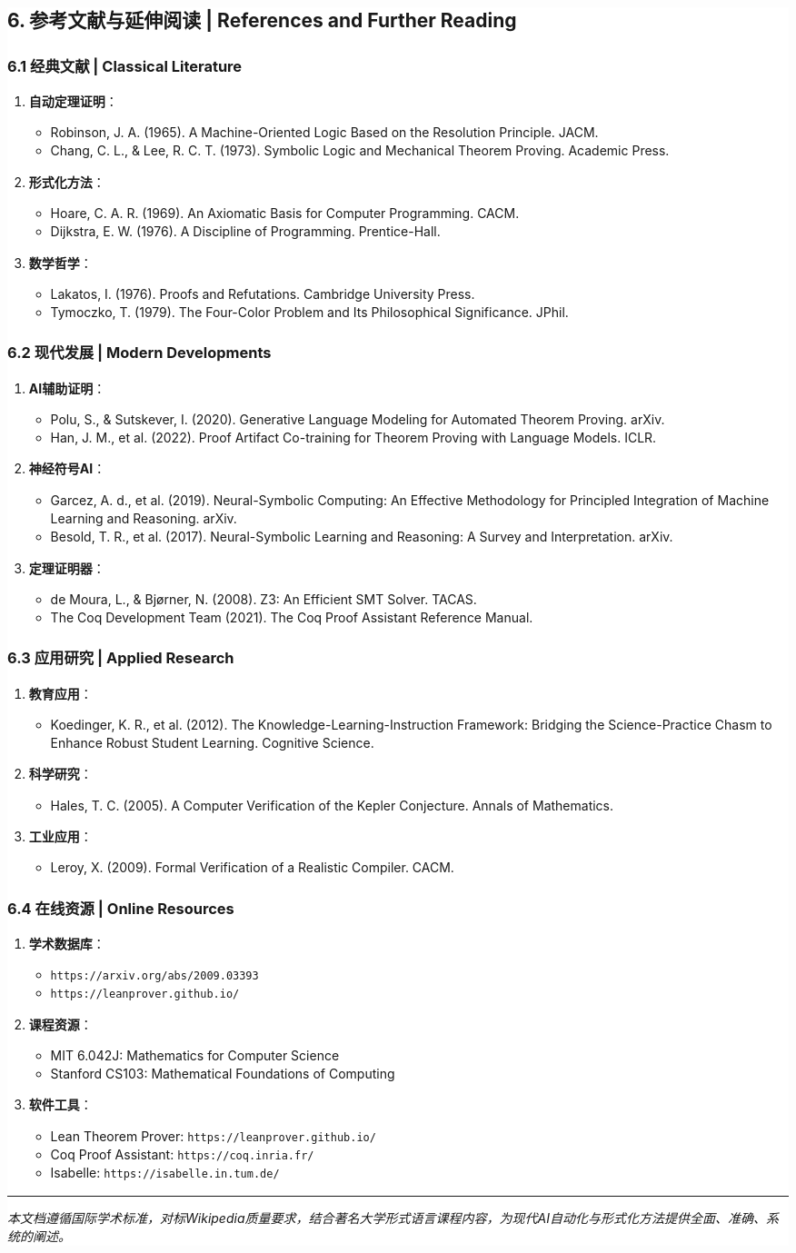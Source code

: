 ## 6. 参考文献与延伸阅读 | References and Further Reading

### 6.1 经典文献 | Classical Literature

1. **自动定理证明**：
   - Robinson, J. A. (1965). A Machine-Oriented Logic Based on the Resolution Principle. JACM.
   - Chang, C. L., & Lee, R. C. T. (1973). Symbolic Logic and Mechanical Theorem Proving. Academic Press.

2. **形式化方法**：
   - Hoare, C. A. R. (1969). An Axiomatic Basis for Computer Programming. CACM.
   - Dijkstra, E. W. (1976). A Discipline of Programming. Prentice-Hall.

3. **数学哲学**：
   - Lakatos, I. (1976). Proofs and Refutations. Cambridge University Press.
   - Tymoczko, T. (1979). The Four-Color Problem and Its Philosophical Significance. JPhil.

### 6.2 现代发展 | Modern Developments

1. **AI辅助证明**：
   - Polu, S., & Sutskever, I. (2020). Generative Language Modeling for Automated Theorem Proving. arXiv.
   - Han, J. M., et al. (2022). Proof Artifact Co-training for Theorem Proving with Language Models. ICLR.

2. **神经符号AI**：
   - Garcez, A. d., et al. (2019). Neural-Symbolic Computing: An Effective Methodology for Principled Integration of Machine Learning and Reasoning. arXiv.
   - Besold, T. R., et al. (2017). Neural-Symbolic Learning and Reasoning: A Survey and Interpretation. arXiv.

3. **定理证明器**：
   - de Moura, L., & Bjørner, N. (2008). Z3: An Efficient SMT Solver. TACAS.
   - The Coq Development Team (2021). The Coq Proof Assistant Reference Manual.

### 6.3 应用研究 | Applied Research

1. **教育应用**：
   - Koedinger, K. R., et al. (2012). The Knowledge-Learning-Instruction Framework: Bridging the Science-Practice Chasm to Enhance Robust Student Learning. Cognitive Science.

2. **科学研究**：
   - Hales, T. C. (2005). A Computer Verification of the Kepler Conjecture. Annals of Mathematics.

3. **工业应用**：
   - Leroy, X. (2009). Formal Verification of a Realistic Compiler. CACM.

### 6.4 在线资源 | Online Resources

1. **学术数据库**：
   - `https://arxiv.org/abs/2009.03393`
   - `https://leanprover.github.io/`

2. **课程资源**：
   - MIT 6.042J: Mathematics for Computer Science
   - Stanford CS103: Mathematical Foundations of Computing

3. **软件工具**：
   - Lean Theorem Prover: `https://leanprover.github.io/`
   - Coq Proof Assistant: `https://coq.inria.fr/`
   - Isabelle: `https://isabelle.in.tum.de/`

---

*本文档遵循国际学术标准，对标Wikipedia质量要求，结合著名大学形式语言课程内容，为现代AI自动化与形式化方法提供全面、准确、系统的阐述。*
